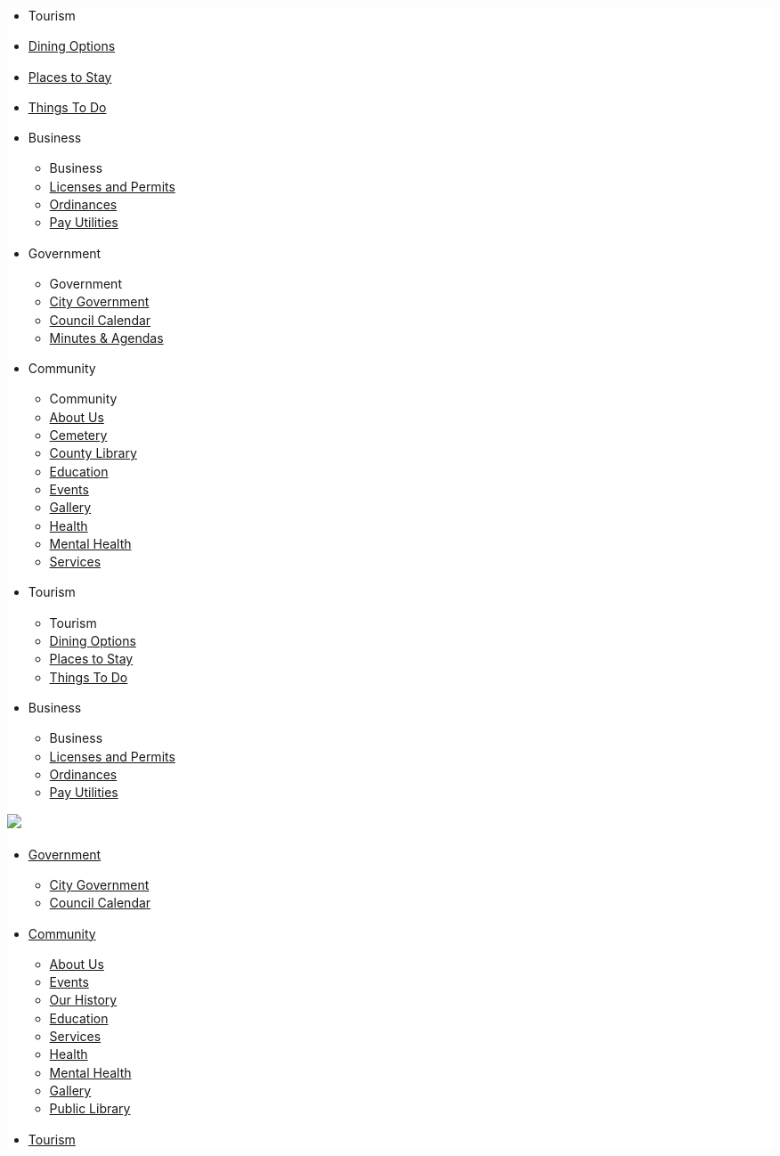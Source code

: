   - Tourism
  - [Dining Options](https://maladidaho.org/dining-options)
  - [Places to Stay](https://www.maladidaho.org/places-to-stay)
  - [Things To Do](https://www.maladidaho.org/things-to-do)
- Business
  
  - Business
  - [Licenses and Permits](https://www.maladidaho.org/licenses-and-permits)
  - [Ordinances](https://www.maladidaho.org/documents-forms)
  - [Pay Utilities](https://otc.cdc.nicusa.com/p/id/City%20of%20Malad)



- Government
  
  - Government
  - [City Government](https://www.maladidaho.org/city-government)
  - [Council Calendar](https://www.maladidaho.org/city-council-calendar)
  - [Minutes &amp; Agendas](https://www.maladidaho.org/minutes-agendas-2)
- Community
  
  - Community
  - [About Us](https://www.maladidaho.org/about-us)
  - [Cemetery](https://www.maladidaho.org/cemetery-2)
  - [County Library](https://oneidacountylibrary.org)
  - [Education](https://www.maladidaho.org/education)
  - [Events](https://www.maladidaho.org/events-attractions)
  - [Gallery](https://www.maladidaho.org/gallery)
  - [Health](https://www.oneidacountyhospital.com)
  - [Mental Health](https://sites.google.com/malad.us/oneida-mentalhealth/home)
  - [Services](https://www.maladidaho.org/services)
- Tourism
  
  - Tourism
  - [Dining Options](https://maladidaho.org/dining-options)
  - [Places to Stay](https://www.maladidaho.org/places-to-stay)
  - [Things To Do](https://www.maladidaho.org/things-to-do)
- Business
  
  - Business
  - [Licenses and Permits](https://www.maladidaho.org/licenses-and-permits)
  - [Ordinances](https://www.maladidaho.org/documents-forms)
  - [Pay Utilities](https://otc.cdc.nicusa.com/p/id/City%20of%20Malad)

![](https://www.maladidaho.org/wp-content/uploads/2023/08/ezgif-SVG-to-PNG.png)

- [Government](https://www.maladidaho.org/city-government)
  
  - [City Government](https://www.maladidaho.org/city-government)
  - [Council Calendar](https://www.maladidaho.org/city-council-calendar)
- [Community](https://community)
  
  - [About Us](https://www.maladidaho.org/about-us)
  - [Events](https://www.maladidaho.org/events-attractions)
  - [Our History](https://maladidaho.org/about-us/)
  - [Education](https://www.maladidaho.org/education)
  - [Services](https://www.maladidaho.org/services)
  - [Health](https://www.oneidacountyhospital.com)
  - [Mental Health](https://sites.google.com/malad.us/oneida-mentalhealth/home)
  - [Gallery](https://www.maladidaho.org/gallery)
  - [Public Library](https://oneidacountylibrary.org)
- [Tourism](https://www.maladidaho.org/government.html)
  